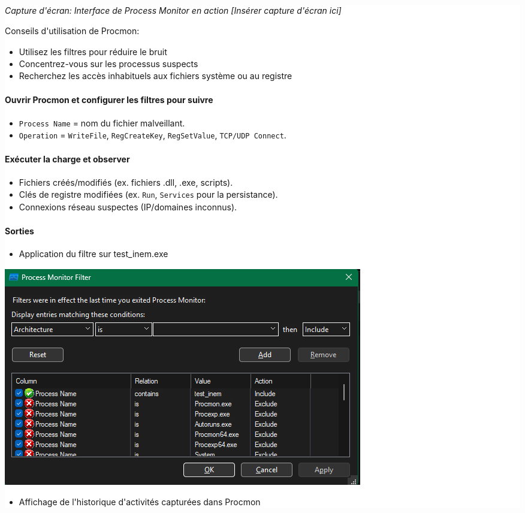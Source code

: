 *Capture d'écran: Interface de Process Monitor en action [Insérer capture d'écran ici]*

Conseils d'utilisation de Procmon:

- Utilisez les filtres pour réduire le bruit
- Concentrez-vous sur les processus suspects
- Recherchez les accès inhabituels aux fichiers système ou au registre

#### Ouvrir Procmon et configurer les filtres pour suivre

- `Process Name` = nom du fichier malveillant.
- `Operation` = `WriteFile`, `RegCreateKey`, `RegSetValue`, `TCP/UDP Connect`.

#### Exécuter la charge et observer

- Fichiers créés/modifiés (ex. fichiers .dll, .exe, scripts).
- Clés de registre modifiées (ex. `Run`, `Services` pour la persistance).
- Connexions réseau suspectes (IP/domaines inconnus).

#### Sorties

- Application du filtre sur test_inem.exe

![Application du filtre sur test_inem.exe](./assets/procmon/procmon_filter.png)


- Affichage de l'historique d'activités capturées dans Procmon

